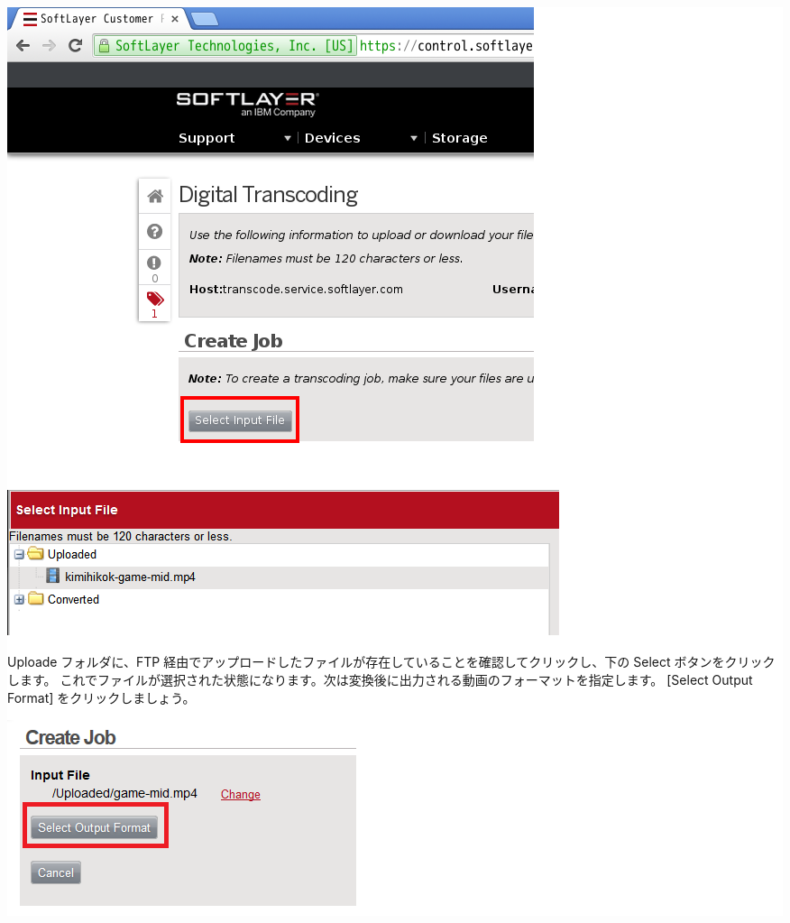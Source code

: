 ![](images/storage/image29.png)

![](images/storage/image30.png)


Uploade フォルダに、FTP 経由でアップロードしたファイルが存在していることを確認してクリックし、下の Select ボタンをクリックします。
これでファイルが選択された状態になります。次は変換後に出力される動画のフォーマットを指定します。
[Select Output Format] をクリックしましょう。

![](images/storage/image31.png)
